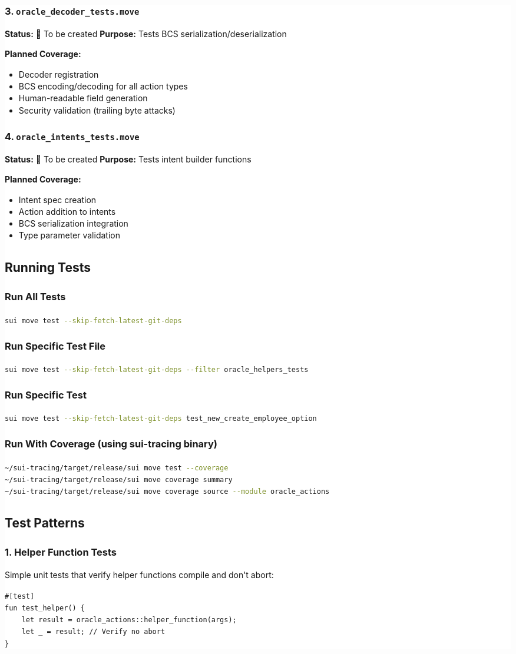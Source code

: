 ### 3. `oracle_decoder_tests.move`
**Status:** 📝 To be created
**Purpose:** Tests BCS serialization/deserialization

**Planned Coverage:**
- Decoder registration
- BCS encoding/decoding for all action types
- Human-readable field generation
- Security validation (trailing byte attacks)

### 4. `oracle_intents_tests.move`
**Status:** 📝 To be created
**Purpose:** Tests intent builder functions

**Planned Coverage:**
- Intent spec creation
- Action addition to intents
- BCS serialization integration
- Type parameter validation

## Running Tests

### Run All Tests
```bash
sui move test --skip-fetch-latest-git-deps
```

### Run Specific Test File
```bash
sui move test --skip-fetch-latest-git-deps --filter oracle_helpers_tests
```

### Run Specific Test
```bash
sui move test --skip-fetch-latest-git-deps test_new_create_employee_option
```

### Run With Coverage (using sui-tracing binary)
```bash
~/sui-tracing/target/release/sui move test --coverage
~/sui-tracing/target/release/sui move coverage summary
~/sui-tracing/target/release/sui move coverage source --module oracle_actions
```

## Test Patterns

### 1. Helper Function Tests
Simple unit tests that verify helper functions compile and don't abort:

```move
#[test]
fun test_helper() {
    let result = oracle_actions::helper_function(args);
    let _ = result; // Verify no abort
}
```
